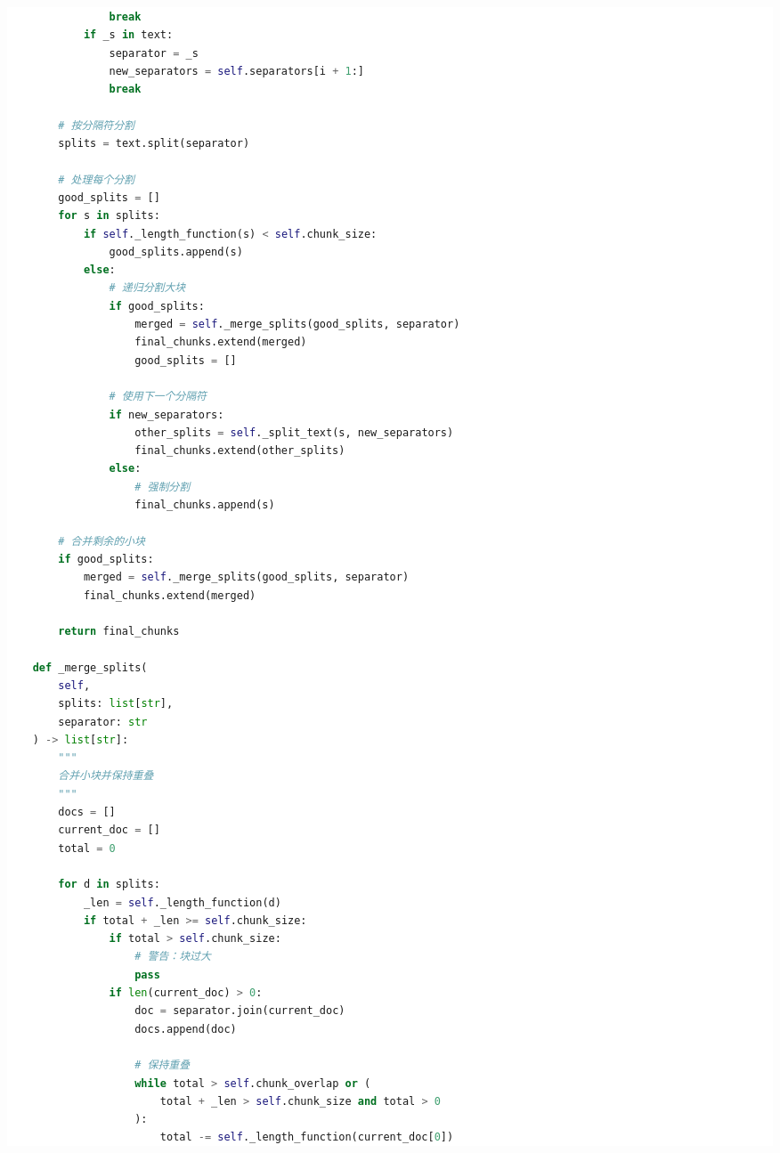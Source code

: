```python
                break
            if _s in text:
                separator = _s
                new_separators = self.separators[i + 1:]
                break

        # 按分隔符分割
        splits = text.split(separator)

        # 处理每个分割
        good_splits = []
        for s in splits:
            if self._length_function(s) < self.chunk_size:
                good_splits.append(s)
            else:
                # 递归分割大块
                if good_splits:
                    merged = self._merge_splits(good_splits, separator)
                    final_chunks.extend(merged)
                    good_splits = []

                # 使用下一个分隔符
                if new_separators:
                    other_splits = self._split_text(s, new_separators)
                    final_chunks.extend(other_splits)
                else:
                    # 强制分割
                    final_chunks.append(s)

        # 合并剩余的小块
        if good_splits:
            merged = self._merge_splits(good_splits, separator)
            final_chunks.extend(merged)

        return final_chunks

    def _merge_splits(
        self,
        splits: list[str],
        separator: str
    ) -> list[str]:
        """
        合并小块并保持重叠
        """
        docs = []
        current_doc = []
        total = 0

        for d in splits:
            _len = self._length_function(d)
            if total + _len >= self.chunk_size:
                if total > self.chunk_size:
                    # 警告：块过大
                    pass
                if len(current_doc) > 0:
                    doc = separator.join(current_doc)
                    docs.append(doc)

                    # 保持重叠
                    while total > self.chunk_overlap or (
                        total + _len > self.chunk_size and total > 0
                    ):
                        total -= self._length_function(current_doc[0])
```